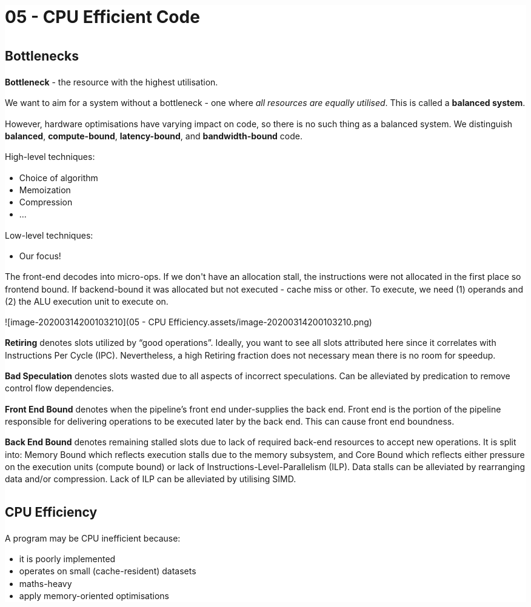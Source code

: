 # 05 - CPU Efficient Code

## Bottlenecks

**Bottleneck** - the resource with the highest utilisation.

We want to aim for a system without a bottleneck - one where *all resources are  equally utilised*. This is called a **balanced system**.

However, hardware optimisations have varying impact on code, so there is no such thing as a balanced system. We distinguish **balanced**, **compute-bound**, **latency-bound**, and **bandwidth-bound** code.

High-level techniques:

- Choice of algorithm
- Memoization
- Compression
- ...

Low-level techniques:

- Our focus!

The front-end decodes into micro-ops. If we don't have an allocation stall, the instructions were not allocated in the first place so frontend bound. If backend-bound it was allocated but not executed - cache miss or other. To execute, we need (1) operands and (2) the ALU execution unit to execute on.

![image-20200314200103210](05 - CPU Efficiency.assets/image-20200314200103210.png)

**Retiring** denotes slots utilized by “good operations”. Ideally, you want to see all slots attributed here since it correlates with Instructions Per Cycle (IPC). Nevertheless, a high Retiring fraction does not necessary mean there is no room for speedup. 

**Bad Speculation** denotes slots wasted due to all aspects of incorrect speculations. Can be alleviated by predication to remove control flow dependencies.

**Front End Bound** denotes when the pipeline’s front end under-supplies the back end. Front end is the portion of the pipeline responsible for delivering operations to be executed later by the back end. This can cause front end boundness.

**Back End Bound** denotes remaining stalled slots due to lack of required back-end resources to accept new operations. It is split into: Memory Bound which reflects execution stalls due to the memory subsystem, and Core Bound which reflects either pressure on the execution units (compute bound) or lack of Instructions-Level-Parallelism (ILP). Data stalls can be alleviated by rearranging data and/or compression. Lack of ILP can be alleviated by utilising SIMD.

## CPU Efficiency

A program may be CPU inefficient because:

- it is poorly implemented
- operates on small (cache-resident) datasets
- maths-heavy
- apply memory-oriented optimisations
